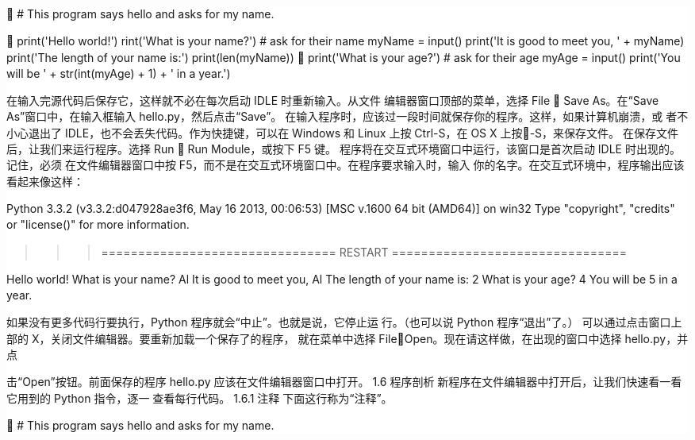 
 # This program says hello and asks for my name.

 print('Hello world!')
   rint('What is your name?') # ask for their name
    myName = input()
   print('It is good to meet you, ' + myName)
   print('The length of your name is:')
print(len(myName))
 print('What is your age?') # ask for their age
myAge = input()
print('You will be ' + str(int(myAge) + 1) + ' in a year.')


在输入完源代码后保存它，这样就不必在每次启动 IDLE 时重新输入。从文件
编辑器窗口顶部的菜单，选择 File  Save As。在“Save As”窗口中，在输入框输入
hello.py，然后点击“Save”。
在输入程序时，应该过一段时间就保存你的程序。这样，如果计算机崩溃，或
者不小心退出了 IDLE，也不会丢失代码。作为快捷键，可以在 Windows 和 Linux
上按 Ctrl-S，在 OS X 上按-S，来保存文件。
在保存文件后，让我们来运行程序。选择 Run  Run Module，或按下 F5 键。
程序将在交互式环境窗口中运行，该窗口是首次启动 IDLE 时出现的。记住，必须
在文件编辑器窗口中按 F5，而不是在交互式环境窗口中。在程序要求输入时，输入
你的名字。在交互式环境中，程序输出应该看起来像这样：

Python 3.3.2 (v3.3.2:d047928ae3f6, May 16 2013, 00:06:53) [MSC v.1600 64 bit
(AMD64)] on win32
Type "copyright", "credits" or "license()" for more information.
>>> ================================ RESTART ================================
>>>
Hello world!
What is your name?
Al
It is good to meet you, Al
The length of your name is:
2
What is your age?
4
You will be 5 in a year.
>>>

如果没有更多代码行要执行，Python 程序就会“中止”。也就是说，它停止运
行。（也可以说 Python 程序“退出”了。）
可以通过点击窗口上部的 X，关闭文件编辑器。要重新加载一个保存了的程序，
就在菜单中选择 FileOpen。现在请这样做，在出现的窗口中选择 hello.py，并点

击“Open”按钮。前面保存的程序 hello.py 应该在文件编辑器窗口中打开。
1.6 程序剖析
新程序在文件编辑器中打开后，让我们快速看一看它用到的 Python 指令，逐一
查看每行代码。
1.6.1 注释
下面这行称为“注释”。


 # This program says hello and asks for my name.
